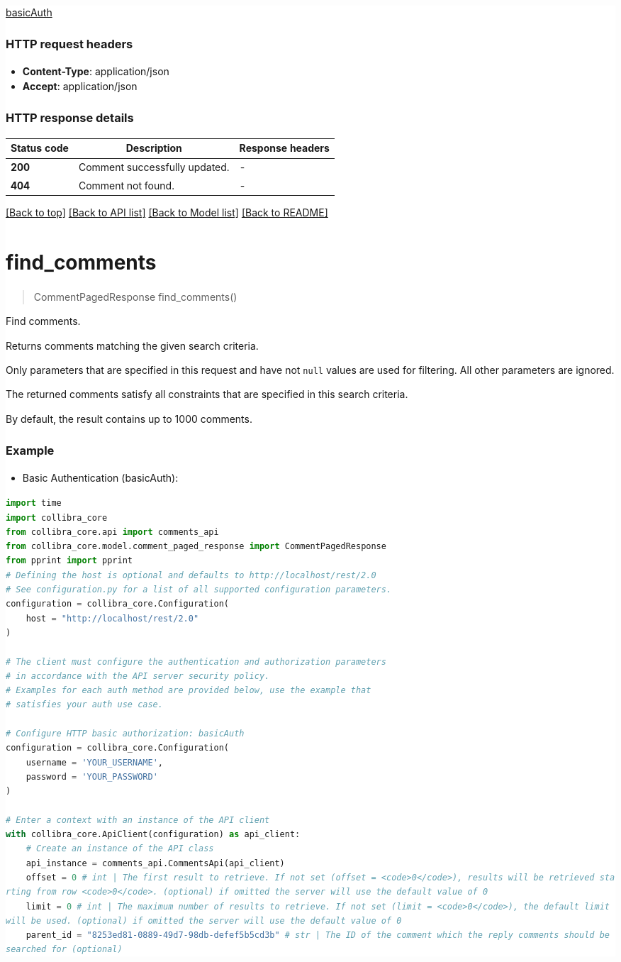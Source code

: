 [basicAuth](../README.md#basicAuth)

### HTTP request headers

 - **Content-Type**: application/json
 - **Accept**: application/json

### HTTP response details
| Status code | Description | Response headers |
|-------------|-------------|------------------|
**200** | Comment successfully updated. |  -  |
**404** | Comment not found. |  -  |

[[Back to top]](#) [[Back to API list]](../README.md#documentation-for-api-endpoints) [[Back to Model list]](../README.md#documentation-for-models) [[Back to README]](../README.md)

# **find_comments**
> CommentPagedResponse find_comments()

Find comments.

<p>Returns comments matching the given search criteria.</p><p>Only parameters that are specified in this request and have not <code>null</code> values are used for filtering. All other parameters are ignored.</p><p>The returned comments satisfy all constraints that are specified in this search criteria.</p><p>By default, the result contains up to 1000 comments.</p>

### Example

* Basic Authentication (basicAuth):
```python
import time
import collibra_core
from collibra_core.api import comments_api
from collibra_core.model.comment_paged_response import CommentPagedResponse
from pprint import pprint
# Defining the host is optional and defaults to http://localhost/rest/2.0
# See configuration.py for a list of all supported configuration parameters.
configuration = collibra_core.Configuration(
    host = "http://localhost/rest/2.0"
)

# The client must configure the authentication and authorization parameters
# in accordance with the API server security policy.
# Examples for each auth method are provided below, use the example that
# satisfies your auth use case.

# Configure HTTP basic authorization: basicAuth
configuration = collibra_core.Configuration(
    username = 'YOUR_USERNAME',
    password = 'YOUR_PASSWORD'
)

# Enter a context with an instance of the API client
with collibra_core.ApiClient(configuration) as api_client:
    # Create an instance of the API class
    api_instance = comments_api.CommentsApi(api_client)
    offset = 0 # int | The first result to retrieve. If not set (offset = <code>0</code>), results will be retrieved starting from row <code>0</code>. (optional) if omitted the server will use the default value of 0
    limit = 0 # int | The maximum number of results to retrieve. If not set (limit = <code>0</code>), the default limit will be used. (optional) if omitted the server will use the default value of 0
    parent_id = "8253ed81-0889-49d7-98db-defef5b5cd3b" # str | The ID of the comment which the reply comments should be searched for (optional)
```